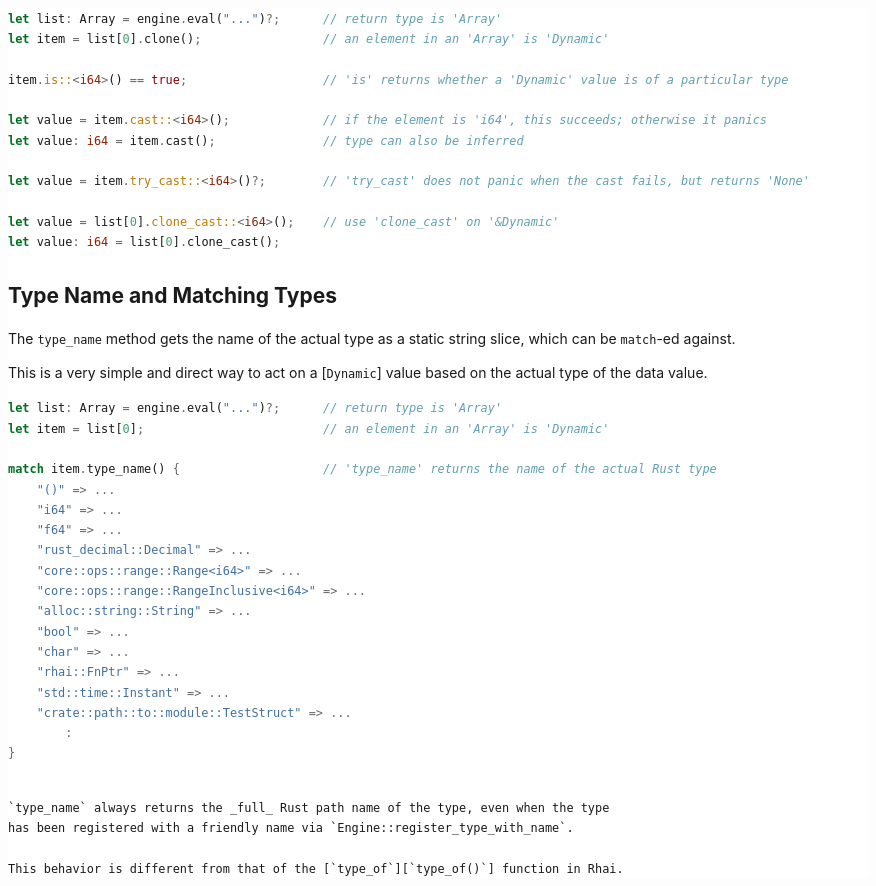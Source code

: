 ```rust
let list: Array = engine.eval("...")?;      // return type is 'Array'
let item = list[0].clone();                 // an element in an 'Array' is 'Dynamic'

item.is::<i64>() == true;                   // 'is' returns whether a 'Dynamic' value is of a particular type

let value = item.cast::<i64>();             // if the element is 'i64', this succeeds; otherwise it panics
let value: i64 = item.cast();               // type can also be inferred

let value = item.try_cast::<i64>()?;        // 'try_cast' does not panic when the cast fails, but returns 'None'

let value = list[0].clone_cast::<i64>();    // use 'clone_cast' on '&Dynamic'
let value: i64 = list[0].clone_cast();
```


Type Name and Matching Types
----------------------------

The `type_name` method gets the name of the actual type as a static string slice,
which can be `match`-ed against.

This is a very simple and direct way to act on a [`Dynamic`] value based on the actual type of
the data value.

```rust
let list: Array = engine.eval("...")?;      // return type is 'Array'
let item = list[0];                         // an element in an 'Array' is 'Dynamic'

match item.type_name() {                    // 'type_name' returns the name of the actual Rust type
    "()" => ...
    "i64" => ...
    "f64" => ...
    "rust_decimal::Decimal" => ...
    "core::ops::range::Range<i64>" => ...
    "core::ops::range::RangeInclusive<i64>" => ...
    "alloc::string::String" => ...
    "bool" => ...
    "char" => ...
    "rhai::FnPtr" => ...
    "std::time::Instant" => ...
    "crate::path::to::module::TestStruct" => ...
        :
}
```

```admonish warning.small "Always full path name"

`type_name` always returns the _full_ Rust path name of the type, even when the type
has been registered with a friendly name via `Engine::register_type_with_name`.

This behavior is different from that of the [`type_of`][`type_of()`] function in Rhai.
```
